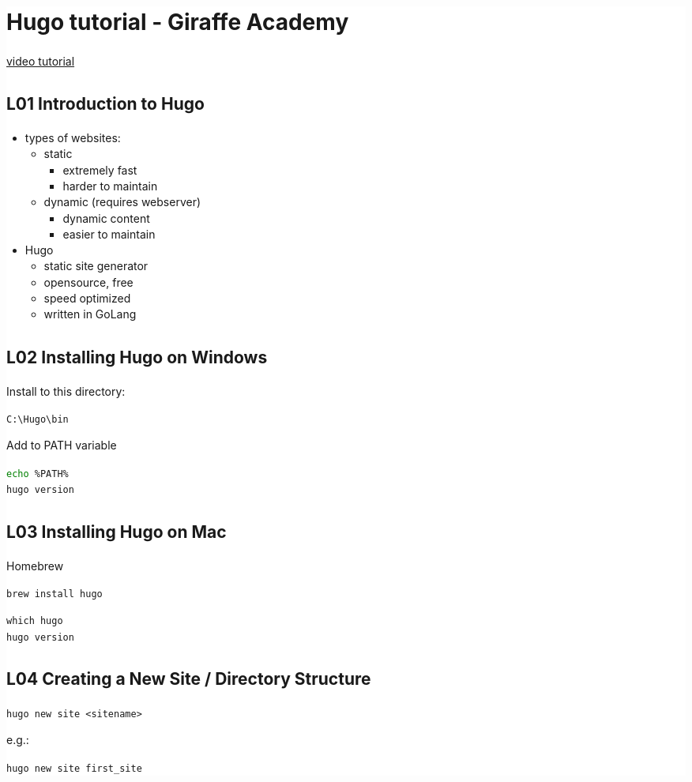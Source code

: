 # Hugo tutorial - Giraffe Academy

[video tutorial](https://www.youtube.com/watch?v=qtIqKaDlqXo&index=1&list=PLLAZ4kZ9dFpOnyRlyS-liKL5ReHDcj4G3)

## L01 Introduction to Hugo

- types of websites:
  - static
    - extremely fast
    - harder to maintain
  - dynamic (requires webserver)
    - dynamic content
    - easier to maintain
- Hugo
  - static site generator
  - opensource, free
  - speed optimized
  - written in GoLang

## L02 Installing Hugo on Windows

Install to this directory:
```
C:\Hugo\bin
```
Add to PATH variable

```sh
echo %PATH%
hugo version
```

## L03 Installing Hugo on Mac

Homebrew
```sh
brew install hugo
```

```
which hugo
hugo version
```

## L04 Creating a New Site / Directory Structure

```
hugo new site <sitename>
```
e.g.:
```
hugo new site first_site
```
